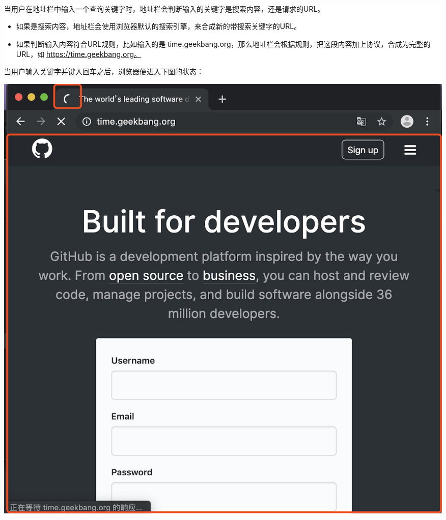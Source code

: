 当用户在地址栏中输入一个查询关键字时，地址栏会判断输入的关键字是搜索内容，还是请求的URL。

- 如果是搜索内容，地址栏会使用浏览器默认的搜索引擎，来合成新的带搜索关键字的URL。

- 如果判断输入内容符合URL规则，比如输入的是 time.geekbang.org，那么地址栏会根据规则，把这段内容加上协议，合成为完整的URL，如 https://time.geekbang.org。

当用户输入关键字并键入回车之后，浏览器便进入下图的状态：

![关键字搜索](./img/keyword-search.png)
